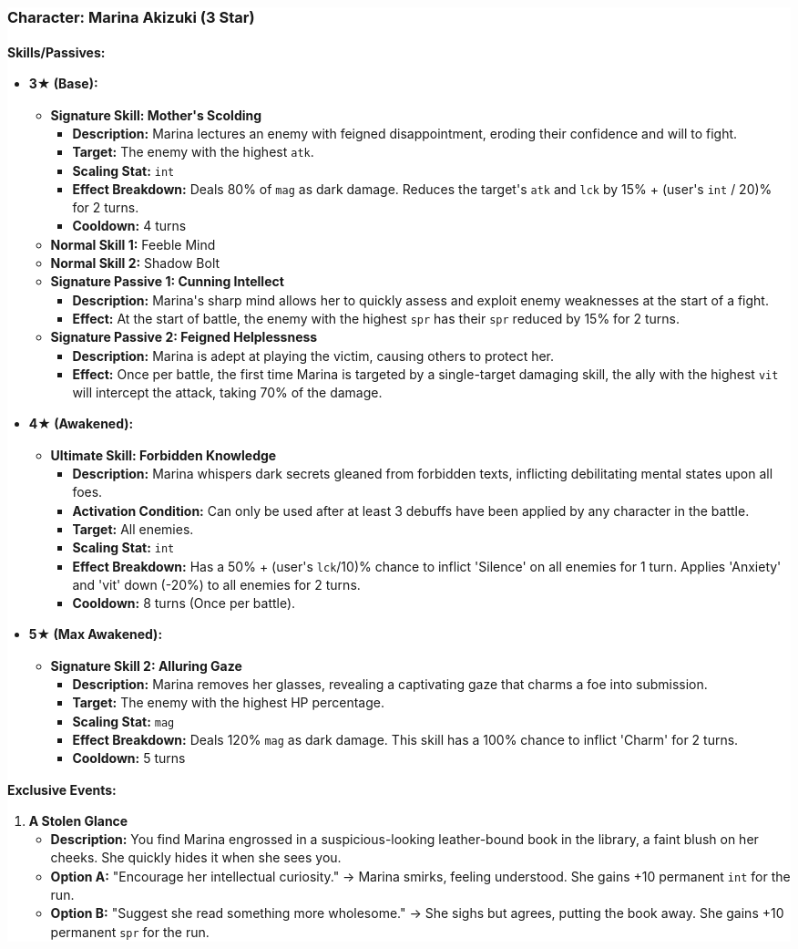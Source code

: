 ### **Character: Marina Akizuki (3 Star)**

**Skills/Passives:**

*   **3★ (Base):**
    *   **Signature Skill: Mother's Scolding**
        *   **Description:** Marina lectures an enemy with feigned disappointment, eroding their confidence and will to fight.
        *   **Target:** The enemy with the highest `atk`.
        *   **Scaling Stat:** `int`
        *   **Effect Breakdown:** Deals 80% of `mag` as dark damage. Reduces the target's `atk` and `lck` by 15% + (user's `int` / 20)% for 2 turns.
        *   **Cooldown:** 4 turns
    *   **Normal Skill 1:** Feeble Mind
    *   **Normal Skill 2:** Shadow Bolt
    *   **Signature Passive 1: Cunning Intellect**
        *   **Description:** Marina's sharp mind allows her to quickly assess and exploit enemy weaknesses at the start of a fight.
        *   **Effect:** At the start of battle, the enemy with the highest `spr` has their `spr` reduced by 15% for 2 turns.
    *   **Signature Passive 2: Feigned Helplessness**
        *   **Description:** Marina is adept at playing the victim, causing others to protect her.
        *   **Effect:** Once per battle, the first time Marina is targeted by a single-target damaging skill, the ally with the highest `vit` will intercept the attack, taking 70% of the damage.

*   **4★ (Awakened):**
    *   **Ultimate Skill: Forbidden Knowledge**
        *   **Description:** Marina whispers dark secrets gleaned from forbidden texts, inflicting debilitating mental states upon all foes.
        *   **Activation Condition:** Can only be used after at least 3 debuffs have been applied by any character in the battle.
        *   **Target:** All enemies.
        *   **Scaling Stat:** `int`
        *   **Effect Breakdown:** Has a 50% + (user's `lck`/10)% chance to inflict 'Silence' on all enemies for 1 turn. Applies 'Anxiety' and 'vit' down (-20%) to all enemies for 2 turns.
        *   **Cooldown:** 8 turns (Once per battle).

*   **5★ (Max Awakened):**
    *   **Signature Skill 2: Alluring Gaze**
        *   **Description:** Marina removes her glasses, revealing a captivating gaze that charms a foe into submission.
        *   **Target:** The enemy with the highest HP percentage.
        *   **Scaling Stat:** `mag`
        *   **Effect Breakdown:** Deals 120% `mag` as dark damage. This skill has a 100% chance to inflict 'Charm' for 2 turns.
        *   **Cooldown:** 5 turns

**Exclusive Events:**

1.  **A Stolen Glance**
    *   **Description:** You find Marina engrossed in a suspicious-looking leather-bound book in the library, a faint blush on her cheeks. She quickly hides it when she sees you.
    *   **Option A:** "Encourage her intellectual curiosity." -> Marina smirks, feeling understood. She gains +10 permanent `int` for the run.
    *   **Option B:** "Suggest she read something more wholesome." -> She sighs but agrees, putting the book away. She gains +10 permanent `spr` for the run.
